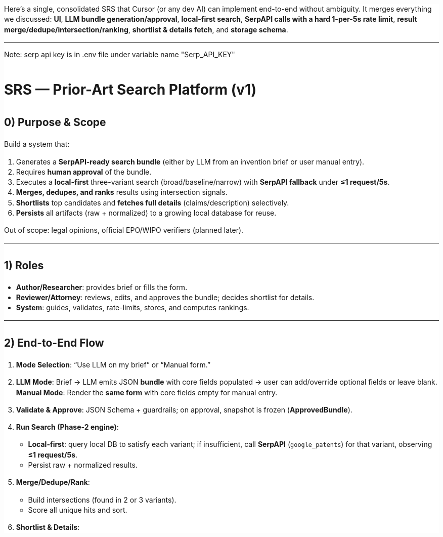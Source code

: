 Here’s a single, consolidated SRS that Cursor (or any dev AI) can implement end-to-end without ambiguity. It merges everything we discussed: **UI**, **LLM bundle generation/approval**, **local-first search**, **SerpAPI calls with a hard 1-per-5s rate limit**, **result merge/dedupe/intersection/ranking**, **shortlist & details fetch**, and **storage schema**.

---
Note: serp api key is in .env file under variable name "Serp_API_KEY"
# SRS — Prior-Art Search Platform (v1)

## 0) Purpose & Scope

Build a system that:

1. Generates a **SerpAPI-ready search bundle** (either by LLM from an invention brief or user manual entry).
2. Requires **human approval** of the bundle.
3. Executes a **local-first** three-variant search (broad/baseline/narrow) with **SerpAPI fallback** under **≤1 request/5s**.
4. **Merges, dedupes, and ranks** results using intersection signals.
5. **Shortlists** top candidates and **fetches full details** (claims/description) selectively.
6. **Persists** all artifacts (raw + normalized) to a growing local database for reuse.

Out of scope: legal opinions, official EPO/WIPO verifiers (planned later).

---

## 1) Roles

* **Author/Researcher**: provides brief or fills the form.
* **Reviewer/Attorney**: reviews, edits, and approves the bundle; decides shortlist for details.
* **System**: guides, validates, rate-limits, stores, and computes rankings.

---

## 2) End-to-End Flow

1. **Mode Selection**: “Use LLM on my brief” or “Manual form.”
2. **LLM Mode**: Brief → LLM emits JSON **bundle** with core fields populated → user can add/override optional fields or leave blank.
   **Manual Mode**: Render the **same form** with core fields empty for manual entry.
3. **Validate & Approve**: JSON Schema + guardrails; on approval, snapshot is frozen (**ApprovedBundle**).
4. **Run Search (Phase-2 engine)**:

   * **Local-first**: query local DB to satisfy each variant; if insufficient, call **SerpAPI** (`google_patents`) for that variant, observing **≤1 request/5s**.
   * Persist raw + normalized results.
5. **Merge/Dedupe/Rank**:

   * Build intersections (found in 2 or 3 variants).
   * Score all unique hits and sort.
6. **Shortlist & Details**:
